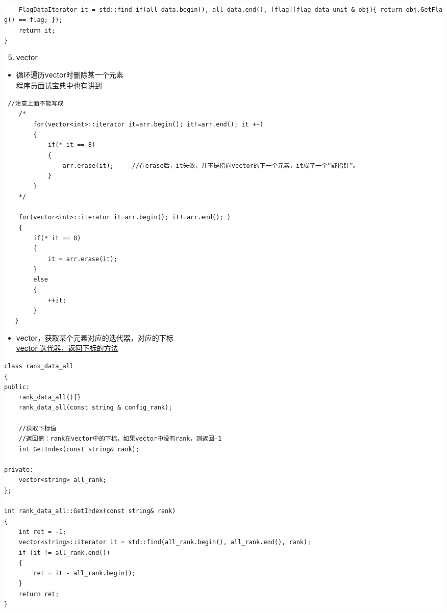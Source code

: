 ```
	FlagDataIterator it = std::find_if(all_data.begin(), all_data.end(), [flag](flag_data_unit & obj){ return obj.GetFlag() == flag; });
	return it;
}

```

5. vector 
- 循环遍历vector时删除某一个元素
<br>程序员面试宝典中也有讲到
```
 //注意上面不能写成
    /*
        for(vector<int>::iterator it=arr.begin(); it!=arr.end(); it ++)
        {
            if(* it == 8)
            {
                arr.erase(it);     //在erase后，it失效，并不是指向vector的下一个元素，it成了一个“野指针”。
            }
        }
    */
    
    for(vector<int>::iterator it=arr.begin(); it!=arr.end(); )
    {
        if(* it == 8)
        {
            it = arr.erase(it);
        }
        else
        {
            ++it;
        }
   }
```

- vector，获取某个元素对应的迭代器，对应的下标
<br>[vector 迭代器，返回下标的方法](https://blog.csdn.net/meanong/article/details/80179680)

```
class rank_data_all
{
public:
	rank_data_all(){}
	rank_data_all(const string & config_rank);

	//获取下标值
	//返回值：rank在vector中的下标，如果vector中没有rank，则返回-1
	int GetIndex(const string& rank);

private:
	vector<string> all_rank;
};

int rank_data_all::GetIndex(const string& rank)
{
	int ret = -1;
	vector<string>::iterator it = std::find(all_rank.begin(), all_rank.end(), rank);
	if (it != all_rank.end())
	{
		ret = it - all_rank.begin();
	}
	return ret;
}

```